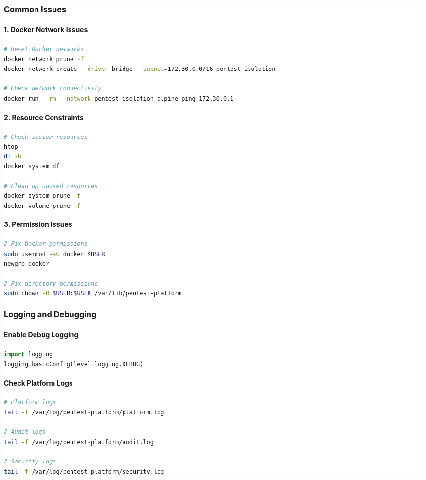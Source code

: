 ### Common Issues

#### 1. Docker Network Issues
```bash
# Reset Docker networks
docker network prune -f
docker network create --driver bridge --subnet=172.30.0.0/16 pentest-isolation

# Check network connectivity
docker run --rm --network pentest-isolation alpine ping 172.30.0.1
```

#### 2. Resource Constraints
```bash
# Check system resources
htop
df -h
docker system df

# Clean up unused resources
docker system prune -f
docker volume prune -f
```

#### 3. Permission Issues
```bash
# Fix Docker permissions
sudo usermod -aG docker $USER
newgrp docker

# Fix directory permissions
sudo chown -R $USER:$USER /var/lib/pentest-platform
```

### Logging and Debugging

#### Enable Debug Logging
```python
import logging
logging.basicConfig(level=logging.DEBUG)
```

#### Check Platform Logs
```bash
# Platform logs
tail -f /var/log/pentest-platform/platform.log

# Audit logs
tail -f /var/log/pentest-platform/audit.log

# Security logs
tail -f /var/log/pentest-platform/security.log
```
